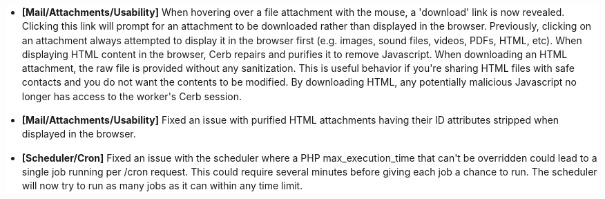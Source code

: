 * **[Mail/Attachments/Usability]** When hovering over a file attachment with the mouse, a 'download' link is now revealed.  Clicking this link will prompt for an attachment to be downloaded rather than displayed in the browser.  Previously, clicking on an attachment always attempted to display it in the browser first (e.g. images, sound files, videos, PDFs, HTML, etc).  When displaying HTML content in the browser, Cerb repairs and purifies it to remove Javascript.  When downloading an HTML attachment, the raw file is provided without any sanitization.  This is useful behavior if you're sharing HTML files with safe contacts and you do not want the contents to be modified.  By downloading HTML, any potentially malicious Javascript no longer has access to the worker's Cerb session.

* **[Mail/Attachments/Usability]** Fixed an issue with purified HTML attachments having their ID attributes stripped when displayed in the browser.

* **[Scheduler/Cron]** Fixed an issue with the scheduler where a PHP max_execution_time that can't be overridden could lead to a single job running per /cron request.  This could require several minutes before giving each job a chance to run.  The scheduler will now try to run as many jobs as it can within any time limit.


